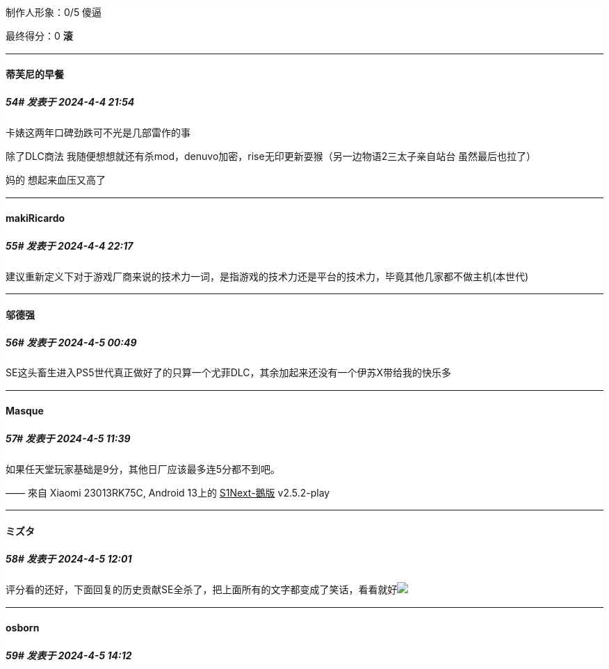 制作人形象：0/5 傻逼

最终得分：0
<strong>滚</strong>


*****

####  蒂芙尼的早餐  
##### 54#       发表于 2024-4-4 21:54

卡婊这两年口碑劲跌可不光是几部雷作的事

除了DLC商法 我随便想想就还有杀mod，denuvo加密，rise无印更新耍猴（另一边物语2三太子亲自站台 虽然最后也拉了）

妈的 想起来血压又高了 


*****

####  makiRicardo  
##### 55#       发表于 2024-4-4 22:17

建议重新定义下对于游戏厂商来说的技术力一词，是指游戏的技术力还是平台的技术力，毕竟其他几家都不做主机(本世代)


*****

####  邬德强  
##### 56#       发表于 2024-4-5 00:49

SE这头畜生进入PS5世代真正做好了的只算一个尤菲DLC，其余加起来还没有一个伊苏X带给我的快乐多


*****

####  Masque  
##### 57#       发表于 2024-4-5 11:39

如果任天堂玩家基础是9分，其他日厂应该最多连5分都不到吧。

—— 來自 Xiaomi 23013RK75C, Android 13上的 [S1Next-鵝版](https://github.com/ykrank/S1-Next/releases) v2.5.2-play


*****

####  ミズタ  
##### 58#       发表于 2024-4-5 12:01

评分看的还好，下面回复的历史贡献SE全杀了，把上面所有的文字都变成了笑话，看看就好<img src="https://static.saraba1st.com/image/smiley/face2017/152.png" referrerpolicy="no-referrer">


*****

####  osborn  
##### 59#       发表于 2024-4-5 14:12
